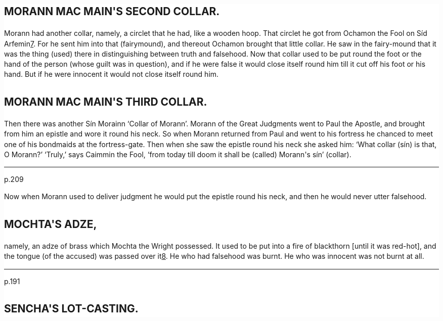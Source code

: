 
MORANN MAC MAIN'S SECOND COLLAR.
--------------------------------


Morann had another collar, namely, a circlet that he had, 
like a wooden hoop. That circlet he got from Ochamon 
the Fool on Síd Arfemin[7](javascript:footNote('T302000/note007.html')). For he sent him into that (fairymound), and thereout Ochamon brought that little collar. He 
saw in the fairy-mound that it was the thing (used) there in 
distinguishing between truth and falsehood. Now that collar 
used to be put round the foot or the hand of the person 
(whose guilt was in question), and if he were false it would 
close itself round him till it cut off his foot or his hand. But 
if he were innocent it would not close itself round him.


MORANN MAC MAIN'S THIRD COLLAR.
-------------------------------


Then there was another Sín Morainn ‘Collar of Morann’. Morann of the Great Judgments went to Paul the Apostle, and 
brought from him an epistle and wore it round his neck. So 
when Morann returned from Paul and went to his fortress he chanced to meet one of his bondmaids at the fortress-gate. Then 
when she saw the epistle round his neck she asked him: ‘What 
collar (sín) is that, O Morann?’ ‘Truly,’ says Caimmin the Fool, ‘from today till doom it shall be (called) Morann's sín’ (collar).


---

p.209



Now when Morann used to deliver judgment he would put the epistle round his neck, and then he would never utter falsehood.


MOCHTA'S ADZE,
--------------


namely, an adze of brass which Mochta the Wright possessed. It used to be put into a fire of blackthorn [until it was red-hot], and the tongue (of the accused) was passed over it[8](javascript:footNote('T302000/note008.html')). He who had falsehood was burnt. He who was innocent was not burnt at all.




---

p.191


SENCHA'S LOT-CASTING.
---------------------
